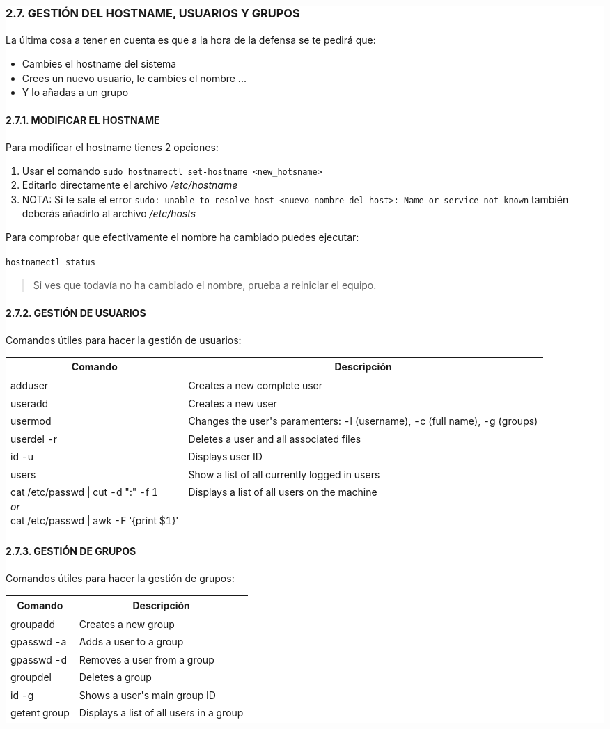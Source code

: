 
### 2.7. GESTIÓN DEL HOSTNAME, USUARIOS Y GRUPOS
La última cosa a tener en cuenta es que a la hora de la defensa se te pedirá que:
- Cambies el hostname del sistema
- Crees un nuevo usuario, le cambies el nombre ...
- Y lo añadas a un grupo

#### 2.7.1. MODIFICAR EL HOSTNAME
Para modificar el hostname tienes 2 opciones:
1. Usar el comando `sudo hostnamectl set-hostname <new_hotsname>`
2. Editarlo directamente el archivo */etc/hostname*
3. NOTA: Si te sale el error `sudo: unable to resolve host <nuevo nombre del host>: Name or service not known` también deberás añadirlo al archivo */etc/hosts*

Para comprobar que efectivamente el nombre ha cambiado puedes ejecutar:
```bash
hostnamectl status
```
> Si ves que todavía no ha cambiado el nombre, prueba a reiniciar el equipo.

#### 2.7.2. GESTIÓN DE USUARIOS
Comandos útiles para hacer la gestión de usuarios:

| Comando                                                                            | Descripción                                                                |
|------------------------------------------------------------------------------------|----------------------------------------------------------------------------|
| adduser                                                                            | Creates a new complete user                                                |
| useradd                                                                            | Creates a new user                                                         |
| usermod                                                                            | Changes the user's paramenters: -l (username), -c (full name), -g (groups) |
| userdel -r                                                                         | Deletes a user and all associated files                                    |
| id -u                                                                              | Displays user ID                                                           |
| users                                                                              | Show a list of all currently logged in users                               |
| cat /etc/passwd \| cut -d ":" -f 1<br>*or*<br>cat /etc/passwd \| awk -F '{print $1}' | Displays a list of all users on the machine                              |

#### 2.7.3. GESTIÓN DE GRUPOS
Comandos útiles para hacer la gestión de grupos:

| Comando      | Descripción                             |
|--------------|-----------------------------------------|
| groupadd     | Creates a new group                     |
| gpasswd -a   | Adds a user to a group                  |
| gpasswd -d   | Removes a user from a group             |
| groupdel     | Deletes a group                         |
| id -g        | Shows a user's main group ID            |
| getent group | Displays a list of all users in a group |
